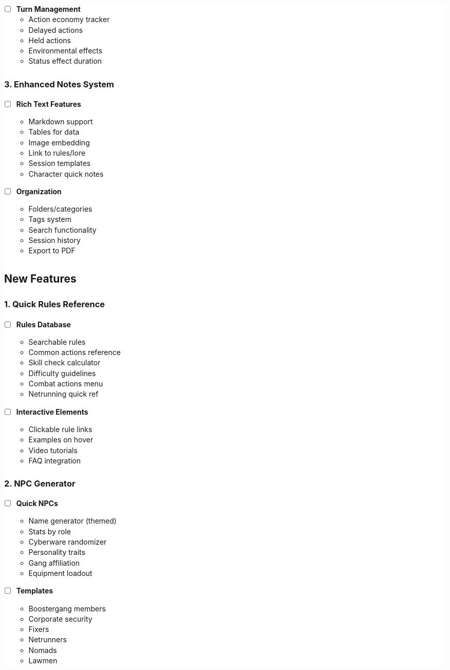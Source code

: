 - [ ] **Turn Management**
  - Action economy tracker
  - Delayed actions
  - Held actions
  - Environmental effects
  - Status effect duration

### 3. Enhanced Notes System
- [ ] **Rich Text Features**
  - Markdown support
  - Tables for data
  - Image embedding
  - Link to rules/lore
  - Session templates
  - Character quick notes

- [ ] **Organization**
  - Folders/categories
  - Tags system
  - Search functionality
  - Session history
  - Export to PDF

## New Features

### 1. Quick Rules Reference
- [ ] **Rules Database**
  - Searchable rules
  - Common actions reference
  - Skill check calculator
  - Difficulty guidelines
  - Combat actions menu
  - Netrunning quick ref

- [ ] **Interactive Elements**
  - Clickable rule links
  - Examples on hover
  - Video tutorials
  - FAQ integration

### 2. NPC Generator
- [ ] **Quick NPCs**
  - Name generator (themed)
  - Stats by role
  - Cyberware randomizer
  - Personality traits
  - Gang affiliation
  - Equipment loadout

- [ ] **Templates**
  - Boostergang members
  - Corporate security
  - Fixers
  - Netrunners
  - Nomads
  - Lawmen
